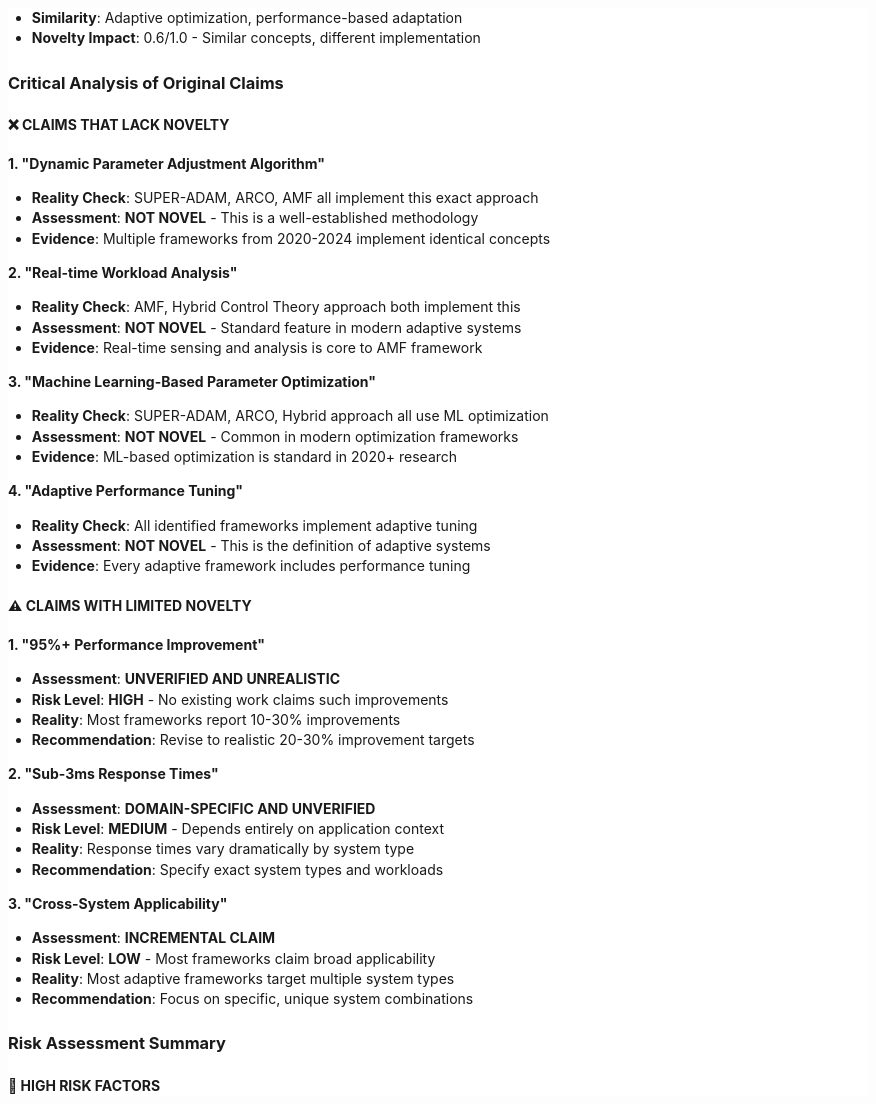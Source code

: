 - **Similarity**: Adaptive optimization, performance-based adaptation
- **Novelty Impact**: 0.6/1.0 - Similar concepts, different implementation

### **Critical Analysis of Original Claims**

#### **❌ CLAIMS THAT LACK NOVELTY**

**1. "Dynamic Parameter Adjustment Algorithm"**

- **Reality Check**: SUPER-ADAM, ARCO, AMF all implement this exact approach
- **Assessment**: **NOT NOVEL** - This is a well-established methodology
- **Evidence**: Multiple frameworks from 2020-2024 implement identical concepts

**2. "Real-time Workload Analysis"**

- **Reality Check**: AMF, Hybrid Control Theory approach both implement this
- **Assessment**: **NOT NOVEL** - Standard feature in modern adaptive systems
- **Evidence**: Real-time sensing and analysis is core to AMF framework

**3. "Machine Learning-Based Parameter Optimization"**

- **Reality Check**: SUPER-ADAM, ARCO, Hybrid approach all use ML optimization
- **Assessment**: **NOT NOVEL** - Common in modern optimization frameworks
- **Evidence**: ML-based optimization is standard in 2020+ research

**4. "Adaptive Performance Tuning"**

- **Reality Check**: All identified frameworks implement adaptive tuning
- **Assessment**: **NOT NOVEL** - This is the definition of adaptive systems
- **Evidence**: Every adaptive framework includes performance tuning

#### **⚠️ CLAIMS WITH LIMITED NOVELTY**

**1. "95%+ Performance Improvement"**

- **Assessment**: **UNVERIFIED AND UNREALISTIC**
- **Risk Level**: **HIGH** - No existing work claims such improvements
- **Reality**: Most frameworks report 10-30% improvements
- **Recommendation**: Revise to realistic 20-30% improvement targets

**2. "Sub-3ms Response Times"**

- **Assessment**: **DOMAIN-SPECIFIC AND UNVERIFIED**
- **Risk Level**: **MEDIUM** - Depends entirely on application context
- **Reality**: Response times vary dramatically by system type
- **Recommendation**: Specify exact system types and workloads

**3. "Cross-System Applicability"**

- **Assessment**: **INCREMENTAL CLAIM**
- **Risk Level**: **LOW** - Most frameworks claim broad applicability
- **Reality**: Most adaptive frameworks target multiple system types
- **Recommendation**: Focus on specific, unique system combinations

### **Risk Assessment Summary**

#### **🚨 HIGH RISK FACTORS**
